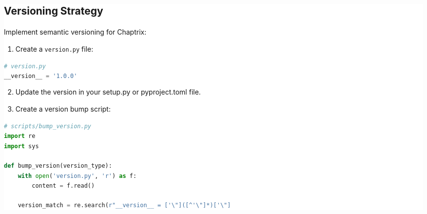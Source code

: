 ## Versioning Strategy

Implement semantic versioning for Chaptrix:

1. Create a `version.py` file:

```python
# version.py
__version__ = '1.0.0'
```

2. Update the version in your setup.py or pyproject.toml file.

3. Create a version bump script:

```python
# scripts/bump_version.py
import re
import sys

def bump_version(version_type):
    with open('version.py', 'r') as f:
        content = f.read()
    
    version_match = re.search(r"__version__ = ['\"]([^'\"]*)['\"]